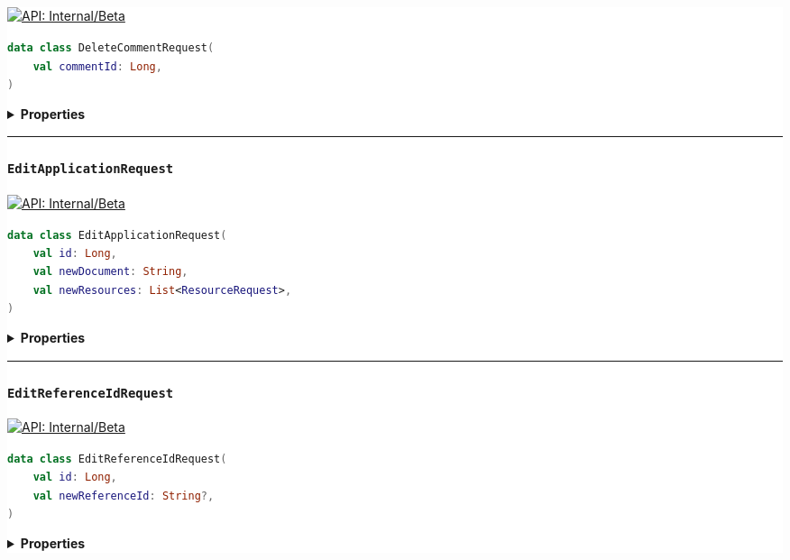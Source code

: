 [![API: Internal/Beta](https://img.shields.io/static/v1?label=API&message=Internal/Beta&color=red&style=flat-square)](/docs/developer-guide/core/api-conventions.md)



```kotlin
data class DeleteCommentRequest(
    val commentId: Long,
)
```

<details><summary>
<b>Properties</b>
</summary></details>



---

### `EditApplicationRequest`

[![API: Internal/Beta](https://img.shields.io/static/v1?label=API&message=Internal/Beta&color=red&style=flat-square)](/docs/developer-guide/core/api-conventions.md)



```kotlin
data class EditApplicationRequest(
    val id: Long,
    val newDocument: String,
    val newResources: List<ResourceRequest>,
)
```

<details><summary>
<b>Properties</b>
</summary></details>



---

### `EditReferenceIdRequest`

[![API: Internal/Beta](https://img.shields.io/static/v1?label=API&message=Internal/Beta&color=red&style=flat-square)](/docs/developer-guide/core/api-conventions.md)



```kotlin
data class EditReferenceIdRequest(
    val id: Long,
    val newReferenceId: String?,
)
```

<details><summary>
<b>Properties</b>
</summary></details>

